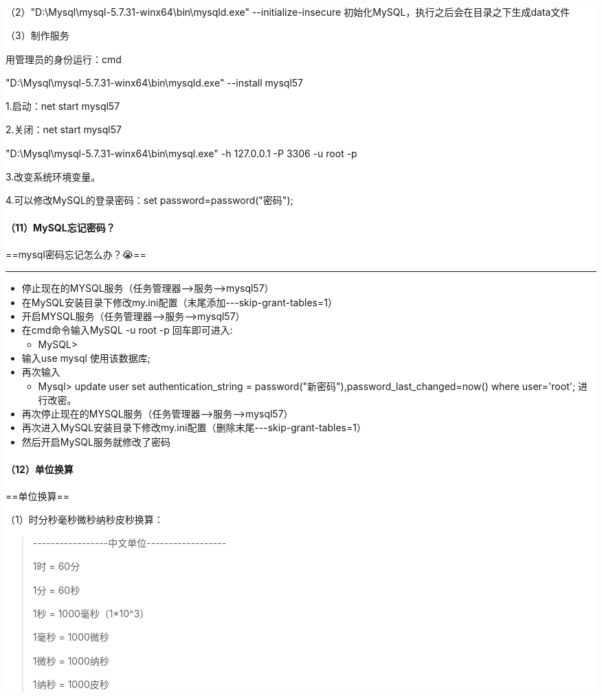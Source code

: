 （2）"D:\Mysql\mysql-5.7.31-winx64\bin\mysqld.exe"  --initialize-insecure  初始化MySQL，执行之后会在目录之下生成data文件

（3）制作服务

用管理员的身份运行：cmd

"D:\Mysql\mysql-5.7.31-winx64\bin\mysqld.exe"  --install mysql57

1.启动：net start mysql57

2.关闭：net start mysql57

"D:\Mysql\mysql-5.7.31-winx64\bin\mysql.exe" -h 127.0.0.1 -P 3306 -u root -p

3.改变系统环境变量。

4.可以修改MySQL的登录密码：set password=password("密码");



#### （11）MySQL忘记密码？

==mysql密码忘记怎么办？:sob:==

----



- 停止现在的MYSQL服务（任务管理器-->服务-->mysql57）
- 在MySQL安装目录下修改my.ini配置（末尾添加---skip-grant-tables=1）
- 开启MYSQL服务（任务管理器-->服务-->mysql57）
- 在cmd命令输入MySQL -u root -p 回车即可进入:
  - MySQL>
- 输入use mysql 使用该数据库;
- 再次输入
  - Mysql>  update user set authentication_string = password("新密码"),password_last_changed=now() where user='root'; 进行改密。
- 再次停止现在的MYSQL服务（任务管理器-->服务-->mysql57）
- 再次进入MySQL安装目录下修改my.ini配置（删除末尾---skip-grant-tables=1）
- 然后开启MySQL服务就修改了密码



#### （12）单位换算

==单位换算==

（1）时分秒毫秒微秒纳秒皮秒换算：

> -----------------中文单位------------------
>
> 1时 = 60分
>
> 1分 = 60秒
>
> 1秒 = 1000毫秒（1*10^3）
>
> 1毫秒 = 1000微秒
>
> 1微秒 = 1000纳秒
>
> 1纳秒 = 1000皮秒
